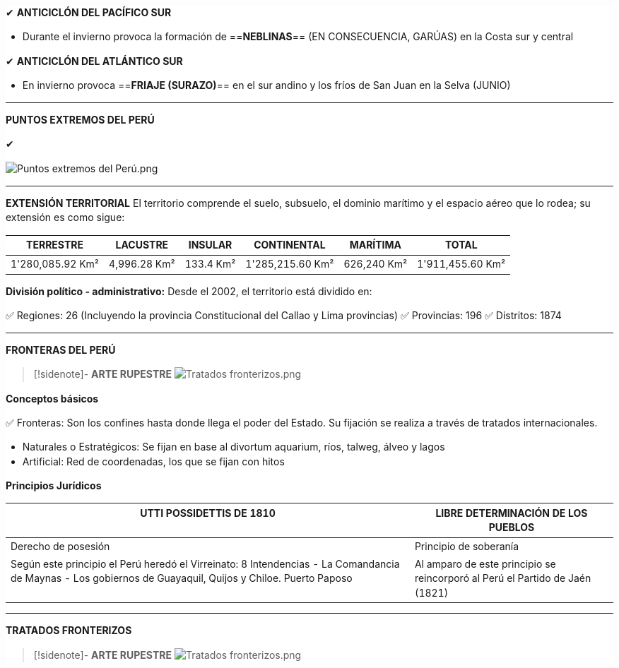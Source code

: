 ✔ **ANTICICLÓN DEL PACÍFICO SUR**
- Durante el invierno provoca la formación de ==**NEBLINAS**== (EN CONSECUENCIA, GARÚAS) en la Costa sur y central

✔ **ANTICICLÓN DEL ATLÁNTICO SUR**
- En invierno provoca ==**FRIAJE (SURAZO)**== en el sur andino y los fríos de San Juan en la Selva (JUNIO)

---
**PUNTOS EXTREMOS DEL PERÚ**

✔


![Puntos extremos del Perú.png](/img/user/1.%20ELEMENTOS%20GR%C3%81FICOS/Puntos%20extremos%20del%20Per%C3%BA.png)

---
**EXTENSIÓN TERRITORIAL**
El territorio comprende el suelo, subsuelo, el dominio marítimo y el espacio aéreo que lo rodea; su extensión es como sigue:

| TERRESTRE        | LACUSTRE     | INSULAR   | CONTINENTAL      | MARÍTIMA    | TOTAL            |
| ---------------- | ------------ | --------- | ---------------- | ----------- | ---------------- |
| 1'280,085.92 Km² | 4,996.28 Km² | 133.4 Km² | 1'285,215.60 Km² | 626,240 Km² | 1'911,455.60 Km² |

**División político - administrativo:**
Desde el 2002, el territorio está dividido en:

✅ Regiones: 26 (Incluyendo la provincia Constitucional del Callao y Lima provincias)
✅ Provincias: 196
✅ Distritos: 1874

---
**FRONTERAS DEL PERÚ**
>[!sidenote]- **ARTE RUPESTRE**
>![Tratados fronterizos.png](/img/user/1.%20ELEMENTOS%20GR%C3%81FICOS/Tratados%20fronterizos.png)

**Conceptos básicos**

✅ Fronteras: Son los confines hasta donde llega el poder del Estado. Su fijación se realiza a través de tratados internacionales.
- Naturales o Estratégicos: Se fijan en base al divortum aquarium, ríos, talweg, álveo y lagos
- Artificial: Red de coordenadas, los que se fijan con hitos

**Principios Jurídicos**

| UTTI POSSIDETTIS DE 1810                                                                                                                                  | LIBRE DETERMINACIÓN DE LOS PUEBLOS                                           |
| --------------------------------------------------------------------------------------------------------------------------------------------------------- | ---------------------------------------------------------------------------- |
| Derecho de posesión                                                                                                                                       | Principio de soberanía                                                       |
| Según este principio el Perú heredó el Virreinato: 8 Intendencias - La Comandancia de Maynas - Los gobiernos de Guayaquil, Quijos y Chiloe. Puerto Paposo | Al amparo de este principio se reincorporó al Perú el Partido de Jaén (1821) |

---
**TRATADOS FRONTERIZOS**
>[!sidenote]- **ARTE RUPESTRE**
>![Tratados fronterizos.png](/img/user/1.%20ELEMENTOS%20GR%C3%81FICOS/Tratados%20fronterizos.png)
